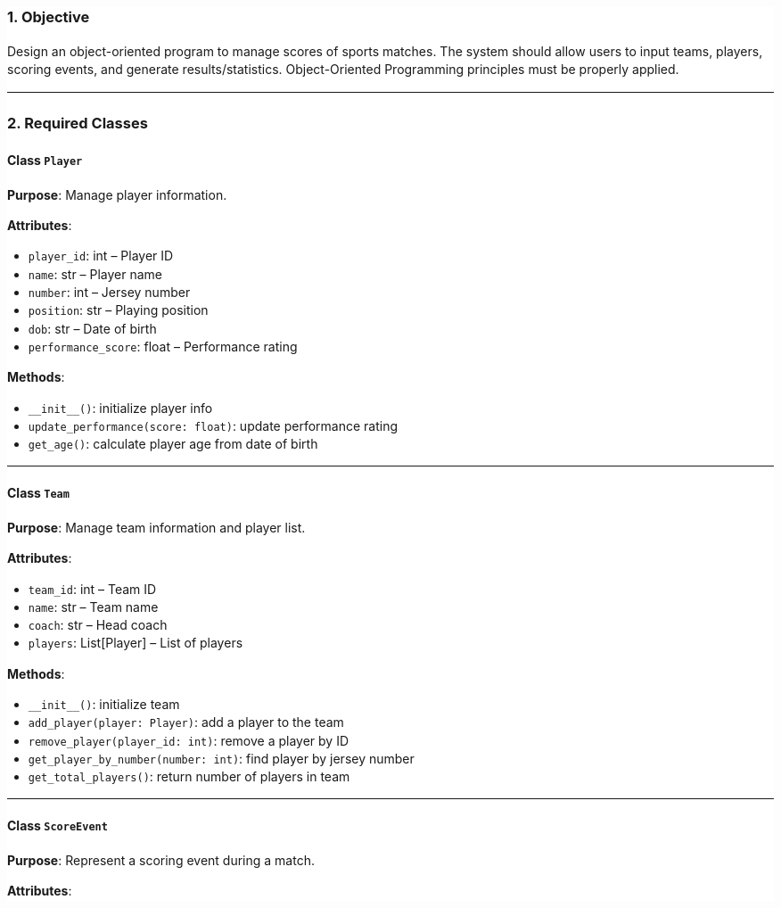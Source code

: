### 1. Objective

Design an object-oriented program to manage scores of sports matches. The system should allow users to input teams, players, scoring events, and generate results/statistics. Object-Oriented Programming principles must be properly applied.

---

### 2. Required Classes

#### Class `Player`

**Purpose**: Manage player information.

**Attributes**:

* `player_id`: int – Player ID
* `name`: str – Player name
* `number`: int – Jersey number
* `position`: str – Playing position
* `dob`: str – Date of birth
* `performance_score`: float – Performance rating

**Methods**:

* `__init__()`: initialize player info
* `update_performance(score: float)`: update performance rating
* `get_age()`: calculate player age from date of birth

---

#### Class `Team`

**Purpose**: Manage team information and player list.

**Attributes**:

* `team_id`: int – Team ID
* `name`: str – Team name
* `coach`: str – Head coach
* `players`: List\[Player] – List of players

**Methods**:

* `__init__()`: initialize team
* `add_player(player: Player)`: add a player to the team
* `remove_player(player_id: int)`: remove a player by ID
* `get_player_by_number(number: int)`: find player by jersey number
* `get_total_players()`: return number of players in team

---

#### Class `ScoreEvent`

**Purpose**: Represent a scoring event during a match.

**Attributes**:
